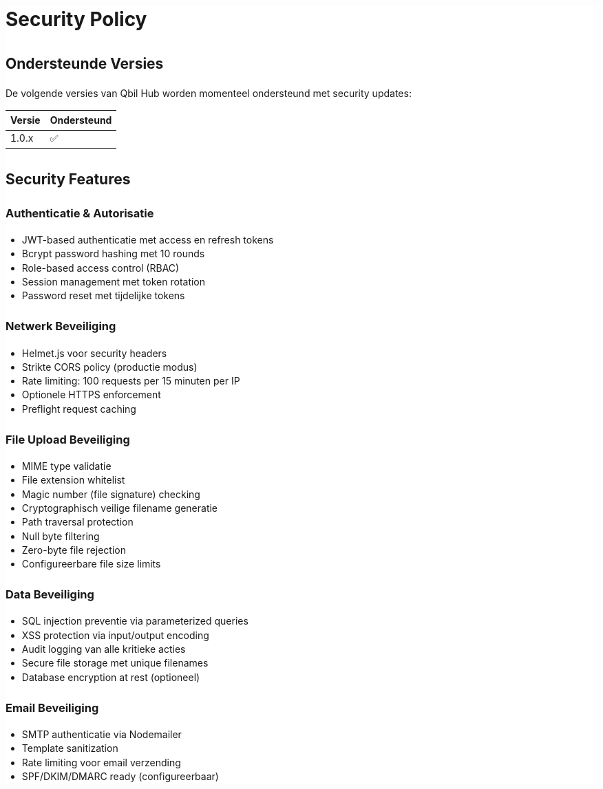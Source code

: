 # Security Policy

## Ondersteunde Versies

De volgende versies van Qbil Hub worden momenteel ondersteund met security updates:

| Versie | Ondersteund        |
| ------ | ------------------ |
| 1.0.x  | :white_check_mark: |

## Security Features

### Authenticatie & Autorisatie
- JWT-based authenticatie met access en refresh tokens
- Bcrypt password hashing met 10 rounds
- Role-based access control (RBAC)
- Session management met token rotation
- Password reset met tijdelijke tokens

### Netwerk Beveiliging
- Helmet.js voor security headers
- Strikte CORS policy (productie modus)
- Rate limiting: 100 requests per 15 minuten per IP
- Optionele HTTPS enforcement
- Preflight request caching

### File Upload Beveiliging
- MIME type validatie
- File extension whitelist
- Magic number (file signature) checking
- Cryptographisch veilige filename generatie
- Path traversal protection
- Null byte filtering
- Zero-byte file rejection
- Configureerbare file size limits

### Data Beveiliging
- SQL injection preventie via parameterized queries
- XSS protection via input/output encoding
- Audit logging van alle kritieke acties
- Secure file storage met unique filenames
- Database encryption at rest (optioneel)

### Email Beveiliging
- SMTP authenticatie via Nodemailer
- Template sanitization
- Rate limiting voor email verzending
- SPF/DKIM/DMARC ready (configureerbaar)
